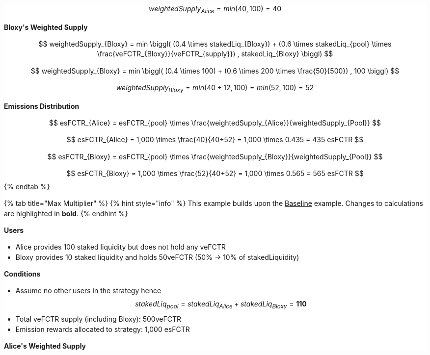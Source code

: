 $$
weightedSupply_{Alice} = min \biggl( 40 , 100 \biggl) = 40
$$

**Bloxy's Weighted Supply**

$$
weightedSupply_{Bloxy} = min \biggl( (0.4 \times stakedLiq_{Bloxy}) + (0.6 \times stakedLiq_{pool} \times \frac{veFCTR_{Bloxy}}{veFCTR_{supply}}) , stakedLiq_{Bloxy} \biggl)
$$

$$
weightedSupply_{Bloxy} = min \biggl( (0.4 \times 100) + (0.6 \times 200 \times \frac{50}{500}) , 100 \biggl)
$$

$$
weightedSupply_{Bloxy} = min \biggl( 40 + 12 , 100 \biggl) = min \biggl( 52 , 100 \biggl) = 52
$$

**Emissions Distribution**

$$
esFCTR_{Alice} = esFCTR_{pool} \times \frac{weightedSupply_{Alice}}{weightedSupply_{Pool}}
$$

$$
esFCTR_{Alice} = 1,000 \times \frac{40}{40+52} = 1,000 \times 0.435 = 435 esFCTR
$$

$$
esFCTR_{Bloxy} = esFCTR_{pool} \times \frac{weightedSupply_{Bloxy}}{weightedSupply_{Pool}}
$$

$$
esFCTR_{Bloxy} = 1,000 \times \frac{52}{40+52} = 1,000 \times 0.565 = 565 esFCTR
$$
{% endtab %}

{% tab title="Max Multiplier" %}
{% hint style="info" %}
This example builds upon the [Baseline](emission-multiplier-calculations.md#baseline) example. Changes to calculations are highlighted in **bold**.
{% endhint %}

**Users**

* Alice provides 100 staked liquidity but does not hold any veFCTR
* Bloxy provides 10 staked liquidity and holds 50veFCTR (50% -> 10% of stakedLiquidity)

**Conditions**

* Assume no other users in the strategy hence $$stakedLiq_{pool} = stakedLiq_{Alice} + stakedLiq_{Bloxy} = \textbf{110}$$
* Total veFCTR supply (including Bloxy): 500veFCTR
* Emission rewards allocated to strategy: 1,000 esFCTR

**Alice's Weighted Supply**
